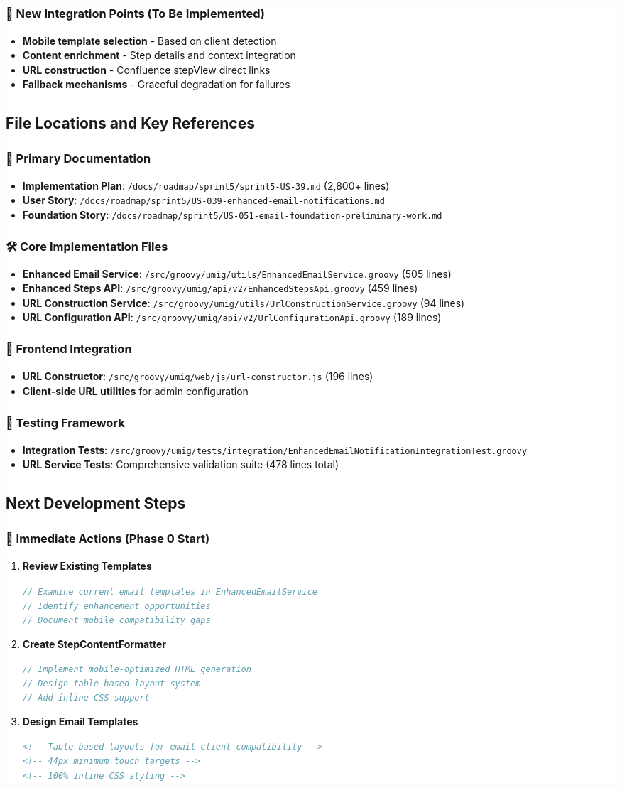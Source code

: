 ### 🔧 New Integration Points (To Be Implemented)
- **Mobile template selection** - Based on client detection
- **Content enrichment** - Step details and context integration
- **URL construction** - Confluence stepView direct links
- **Fallback mechanisms** - Graceful degradation for failures

## File Locations and Key References

### 📁 Primary Documentation
- **Implementation Plan**: `/docs/roadmap/sprint5/sprint5-US-39.md` (2,800+ lines)
- **User Story**: `/docs/roadmap/sprint5/US-039-enhanced-email-notifications.md`
- **Foundation Story**: `/docs/roadmap/sprint5/US-051-email-foundation-preliminary-work.md`

### 🛠️ Core Implementation Files
- **Enhanced Email Service**: `/src/groovy/umig/utils/EnhancedEmailService.groovy` (505 lines)
- **Enhanced Steps API**: `/src/groovy/umig/api/v2/EnhancedStepsApi.groovy` (459 lines)
- **URL Construction Service**: `/src/groovy/umig/utils/UrlConstructionService.groovy` (94 lines)
- **URL Configuration API**: `/src/groovy/umig/api/v2/UrlConfigurationApi.groovy` (189 lines)

### 📱 Frontend Integration
- **URL Constructor**: `/src/groovy/umig/web/js/url-constructor.js` (196 lines)
- **Client-side URL utilities** for admin configuration

### 🧪 Testing Framework
- **Integration Tests**: `/src/groovy/umig/tests/integration/EnhancedEmailNotificationIntegrationTest.groovy`
- **URL Service Tests**: Comprehensive validation suite (478 lines total)

## Next Development Steps

### 🚀 Immediate Actions (Phase 0 Start)

1. **Review Existing Templates**
   ```groovy
   // Examine current email templates in EnhancedEmailService
   // Identify enhancement opportunities
   // Document mobile compatibility gaps
   ```

2. **Create StepContentFormatter**
   ```groovy
   // Implement mobile-optimized HTML generation
   // Design table-based layout system
   // Add inline CSS support
   ```

3. **Design Email Templates**
   ```html
   <!-- Table-based layouts for email client compatibility -->
   <!-- 44px minimum touch targets -->
   <!-- 100% inline CSS styling -->
   ```
